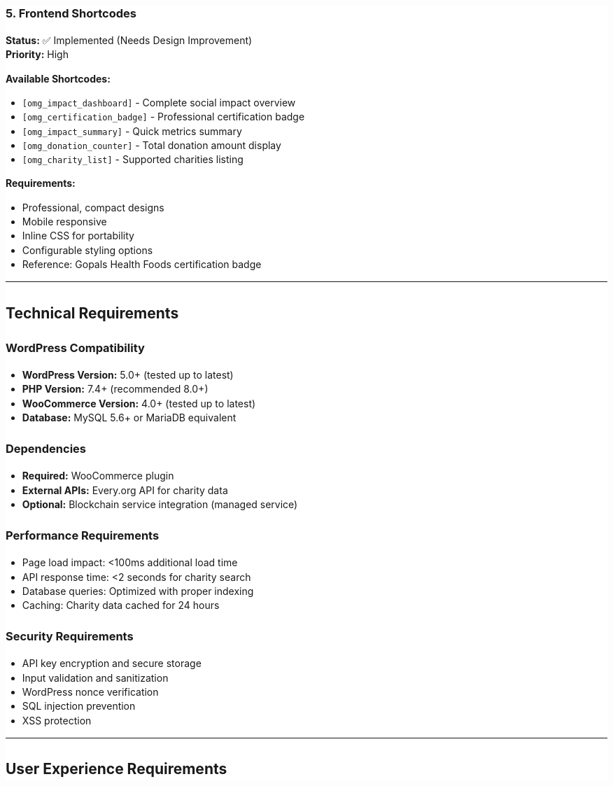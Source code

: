 ### 5. Frontend Shortcodes
**Status:** ✅ Implemented (Needs Design Improvement)  
**Priority:** High  

**Available Shortcodes:**
- `[omg_impact_dashboard]` - Complete social impact overview
- `[omg_certification_badge]` - Professional certification badge
- `[omg_impact_summary]` - Quick metrics summary
- `[omg_donation_counter]` - Total donation amount display
- `[omg_charity_list]` - Supported charities listing

**Requirements:**
- Professional, compact designs
- Mobile responsive
- Inline CSS for portability
- Configurable styling options
- Reference: Gopals Health Foods certification badge

---


## Technical Requirements

### WordPress Compatibility
- **WordPress Version:** 5.0+ (tested up to latest)
- **PHP Version:** 7.4+ (recommended 8.0+)
- **WooCommerce Version:** 4.0+ (tested up to latest)
- **Database:** MySQL 5.6+ or MariaDB equivalent

### Dependencies
- **Required:** WooCommerce plugin
- **External APIs:** Every.org API for charity data
- **Optional:** Blockchain service integration (managed service)

### Performance Requirements
- Page load impact: <100ms additional load time
- API response time: <2 seconds for charity search
- Database queries: Optimized with proper indexing
- Caching: Charity data cached for 24 hours

### Security Requirements
- API key encryption and secure storage
- Input validation and sanitization
- WordPress nonce verification
- SQL injection prevention
- XSS protection

---

## User Experience Requirements
